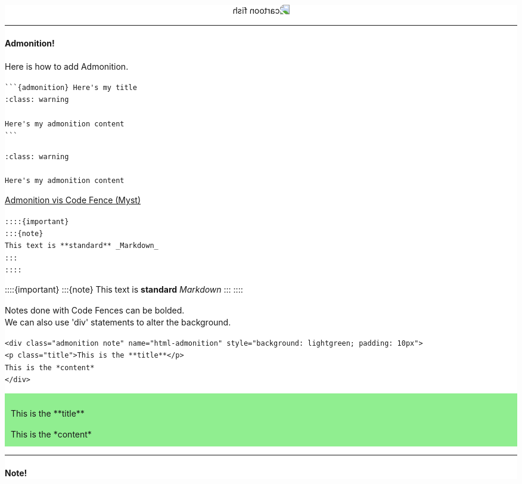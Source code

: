 <div style ="display:block">
   <div style="display:block; text-align:center; transform: scaleX(-1);">
     <img src="./_static/fun-fish.png" alt="cartoon fish" width="125" style="margin:auto;">
   </div>
</div>

---

#### Admonition!

Here is how to add Admonition.

    ```{admonition} Here's my title
    :class: warning

    Here's my admonition content
    ```  

```{admonition} Here's my title
:class: warning

Here's my admonition content
```

[Admonition vis Code Fence (Myst)](https://myst-parser.readthedocs.io/en/v0.17.1/syntax/optional.html#syntax-header-anchors)

    ::::{important}
    :::{note}
    This text is **standard** _Markdown_
    :::
    :::: 

::::{important}
:::{note}
This text is **standard** _Markdown_
:::
::::

Notes done with Code Fences can be bolded.\
We can also use 'div' statements to alter the background. 

    <div class="admonition note" name="html-admonition" style="background: lightgreen; padding: 10px">
    <p class="title">This is the **title**</p>
    This is the *content*
    </div>


<div class="admonition note" name="html-admonition" style="background: lightgreen; padding: 10px">
<p class="title">This is the **title**</p>
This is the *content*
</div>

---
#### Note!

